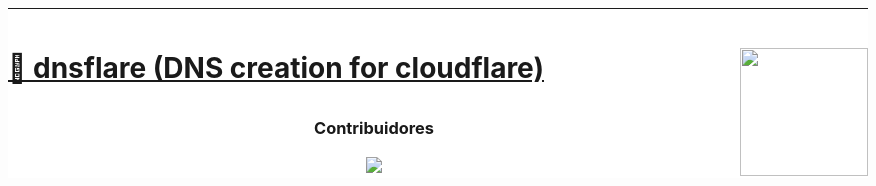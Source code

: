  ---

<div style="display: inline_block">
<a href="https://github.com/PhilipMello/cloudflare"><img src="https://raw.githubusercontent.com/PhilipMello/cloudflare/main/media/cloudflare-logo-512px.png" align="right" width="128" height="128"></a>
  
# <a href="https://github.com/PhilipMello/cloudflare"><p>🔧  dnsflare (DNS creation for cloudflare)</p></a>
</div>
     
### <p align="center">Contribuidores</p>
   <div align="center">
  <a href="https://github.com/PhilipMello/Philipmello/graphs/contributors">
    <img src="https://contrib.rocks/image?repo=PhilipMello/Philipmello" />
  </a>
</div>
  
